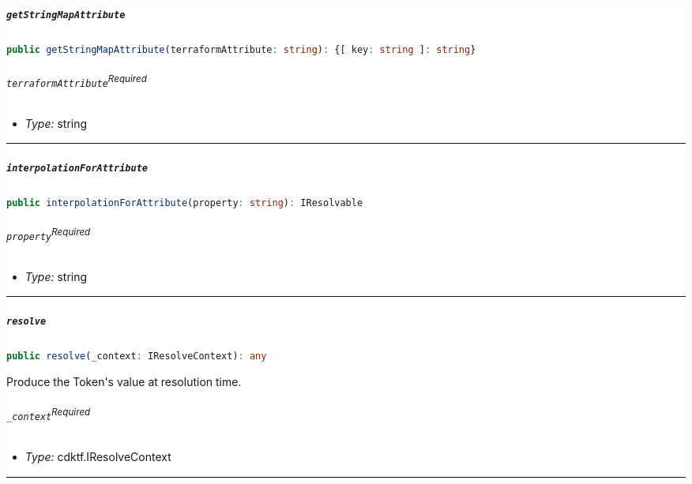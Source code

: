 ##### `getStringMapAttribute` <a name="getStringMapAttribute" id="rhizo-co-terraform-provider-oci.dataOciUsageProxyResourceQuotas.DataOciUsageProxyResourceQuotasResourceQuotumCollectionItemsOutputReference.getStringMapAttribute"></a>

```typescript
public getStringMapAttribute(terraformAttribute: string): {[ key: string ]: string}
```

###### `terraformAttribute`<sup>Required</sup> <a name="terraformAttribute" id="rhizo-co-terraform-provider-oci.dataOciUsageProxyResourceQuotas.DataOciUsageProxyResourceQuotasResourceQuotumCollectionItemsOutputReference.getStringMapAttribute.parameter.terraformAttribute"></a>

- *Type:* string

---

##### `interpolationForAttribute` <a name="interpolationForAttribute" id="rhizo-co-terraform-provider-oci.dataOciUsageProxyResourceQuotas.DataOciUsageProxyResourceQuotasResourceQuotumCollectionItemsOutputReference.interpolationForAttribute"></a>

```typescript
public interpolationForAttribute(property: string): IResolvable
```

###### `property`<sup>Required</sup> <a name="property" id="rhizo-co-terraform-provider-oci.dataOciUsageProxyResourceQuotas.DataOciUsageProxyResourceQuotasResourceQuotumCollectionItemsOutputReference.interpolationForAttribute.parameter.property"></a>

- *Type:* string

---

##### `resolve` <a name="resolve" id="rhizo-co-terraform-provider-oci.dataOciUsageProxyResourceQuotas.DataOciUsageProxyResourceQuotasResourceQuotumCollectionItemsOutputReference.resolve"></a>

```typescript
public resolve(_context: IResolveContext): any
```

Produce the Token's value at resolution time.

###### `_context`<sup>Required</sup> <a name="_context" id="rhizo-co-terraform-provider-oci.dataOciUsageProxyResourceQuotas.DataOciUsageProxyResourceQuotasResourceQuotumCollectionItemsOutputReference.resolve.parameter._context"></a>

- *Type:* cdktf.IResolveContext

---